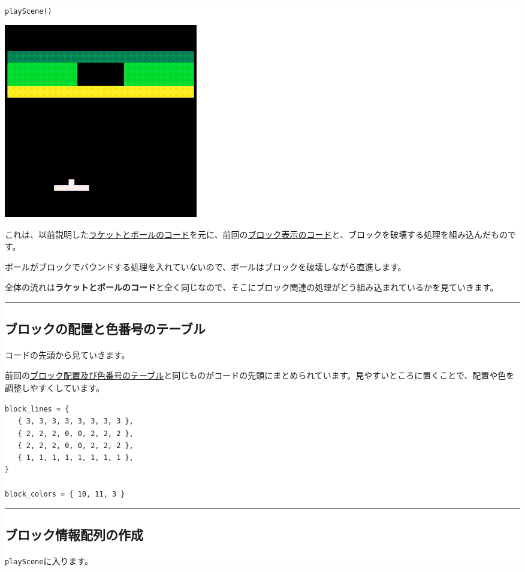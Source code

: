 ```
playScene()
```

![](../imgs/tutorial_01/x8_tuto_01_break_blocks.gif)

これは、以前説明した[ラケットとボールのコード](tutorial_01_12.md)を元に、前回の[ブロック表示のコード](tutorial_01_13.md)と、ブロックを破壊する処理を組み込んだものです。

ボールがブロックでバウンドする処理を入れていないので、ボールはブロックを破壊しながら直進します。

全体の流れは**ラケットとボールのコード**と全く同じなので、そこにブロック関連の処理がどう組み込まれているかを見ていきます。

---

## ブロックの配置と色番号のテーブル

コードの先頭から見ていきます。

前回の[ブロック配置及び色番号のテーブル](tutorial_01_13.md#配置情報の配列)と同じものがコードの先頭にまとめられています。見やすいところに置くことで、配置や色を調整しやすくしています。

```
block_lines = {
   { 3, 3, 3, 3, 3, 3, 3, 3 },
   { 2, 2, 2, 0, 0, 2, 2, 2 },
   { 2, 2, 2, 0, 0, 2, 2, 2 },
   { 1, 1, 1, 1, 1, 1, 1, 1 },
}

block_colors = { 10, 11, 3 }
```

---

## ブロック情報配列の作成

`playScene`に入ります。
